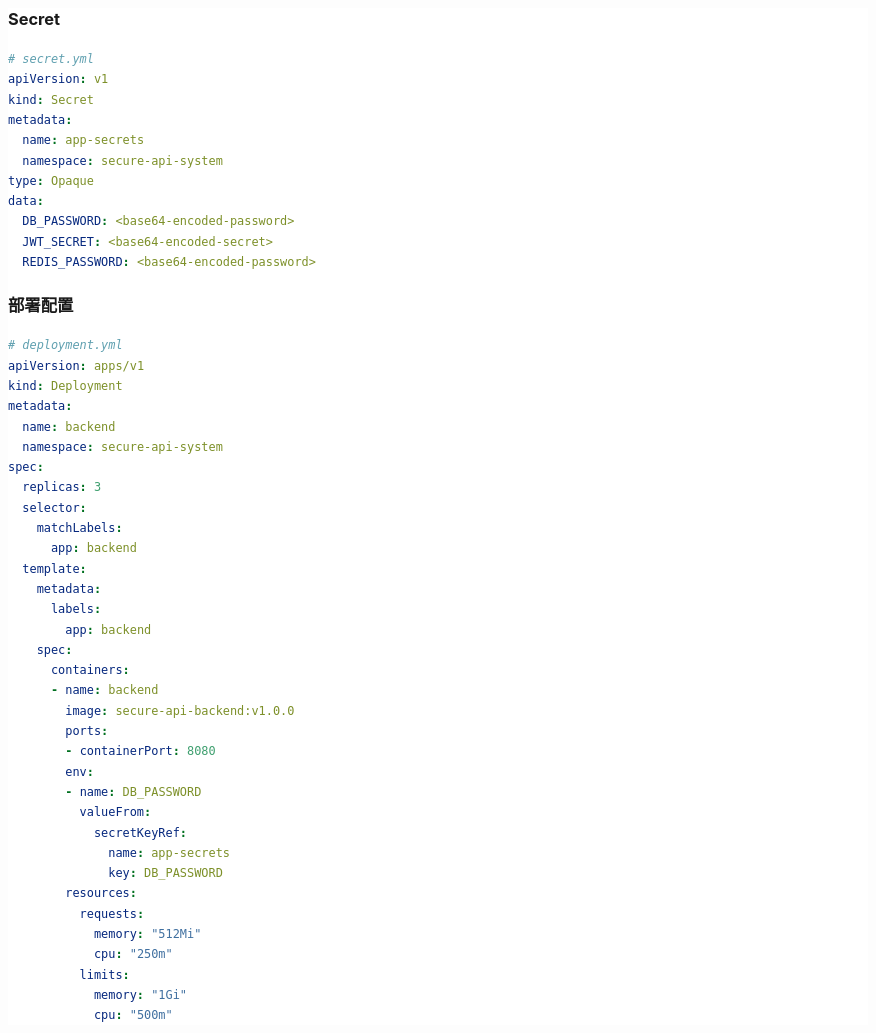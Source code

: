 ### Secret
```yaml
# secret.yml
apiVersion: v1
kind: Secret
metadata:
  name: app-secrets
  namespace: secure-api-system
type: Opaque
data:
  DB_PASSWORD: <base64-encoded-password>
  JWT_SECRET: <base64-encoded-secret>
  REDIS_PASSWORD: <base64-encoded-password>
```

### 部署配置
```yaml
# deployment.yml
apiVersion: apps/v1
kind: Deployment
metadata:
  name: backend
  namespace: secure-api-system
spec:
  replicas: 3
  selector:
    matchLabels:
      app: backend
  template:
    metadata:
      labels:
        app: backend
    spec:
      containers:
      - name: backend
        image: secure-api-backend:v1.0.0
        ports:
        - containerPort: 8080
        env:
        - name: DB_PASSWORD
          valueFrom:
            secretKeyRef:
              name: app-secrets
              key: DB_PASSWORD
        resources:
          requests:
            memory: "512Mi"
            cpu: "250m"
          limits:
            memory: "1Gi"
            cpu: "500m"
```
